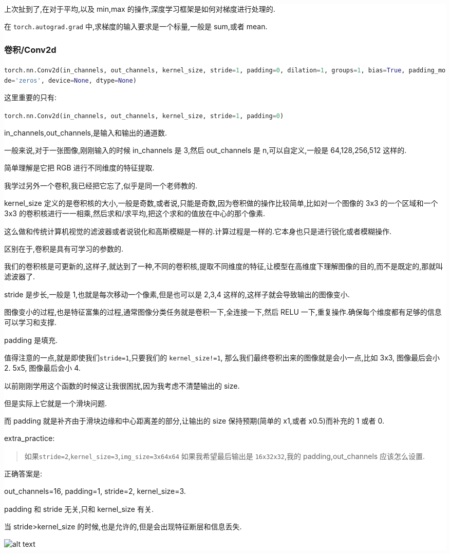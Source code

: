 上次扯到了,在对于平均,以及 min,max 的操作,深度学习框架是如何对梯度进行处理的.<br>

在 `torch.autograd.grad` 中,求梯度的输入要求是一个标量,一般是 sum,或者 mean.<br>

### 卷积/Conv2d

```python
torch.nn.Conv2d(in_channels, out_channels, kernel_size, stride=1, padding=0, dilation=1, groups=1, bias=True, padding_mode='zeros', device=None, dtype=None)
```

这里重要的只有:<br>

```python
torch.nn.Conv2d(in_channels, out_channels, kernel_size, stride=1, padding=0)
```

in_channels,out_channels,是输入和输出的通道数.<br>

一般来说,对于一张图像,刚刚输入的时候 in_channels 是 3,然后 out_channels 是 n,可以自定义,一般是 64,128,256,512 这样的.<br>

简单理解是它把 RGB 进行不同维度的特征提取.<br>

我学过另外一个卷积,我已经把它忘了,似乎是同一个老师教的.<br>

kernel_size 定义的是卷积核的大小,一般是奇数,或者说,只能是奇数,因为卷积做的操作比较简单,比如对一个图像的 3x3 的一个区域和一个 3x3 的卷积核进行一一相乘,然后求和/求平均,把这个求和的值放在中心的那个像素.<br>

这么做和传统计算机视觉的滤波器或者说锐化和高斯模糊是一样的.计算过程是一样的.它本身也只是进行锐化或者模糊操作.<br>

区别在于,卷积是具有可学习的参数的.<br>

我们的卷积核是可更新的,这样子,就达到了一种,不同的卷积核,提取不同维度的特征,让模型在高维度下理解图像的目的,而不是既定的,那就叫滤波器了.<br>

stride 是步长,一般是 1,也就是每次移动一个像素,但是也可以是 2,3,4 这样的,这样子就会导致输出的图像变小.<br>

图像变小的过程,也是特征富集的过程,通常图像分类任务就是卷积一下,全连接一下,然后 RELU 一下,重复操作.确保每个维度都有足够的信息可以学习和支撑.<br>

padding 是填充.<br>

值得注意的一点,就是即使我们`stride=1`,只要我们的 `kernel_size!=1`, 那么我们最终卷积出来的图像就是会小一点,比如 3x3, 图像最后会小 2. 5x5, 图像最后会小 4.<br>

以前刚刚学用这个函数的时候这让我很困扰,因为我考虑不清楚输出的 size.<br>

但是实际上它就是一个滑块问题.<br>

而 padding 就是补齐由于滑块边缘和中心距离差的部分,让输出的 size 保持预期(简单的 x1,或者 x0.5)而补充的 1 或者 0.<br>

extra_practice:<br>

> 如果`stride=2`,`kernel_size=3`,`img_size=3x64x64`
> 如果我希望最后输出是 `16x32x32`,我的 padding,out_channels 应该怎么设置.

正确答案是:<br>

out_channels=16, padding=1, stride=2, kernel_size=3.<br>

padding 和 stride 无关,只和 kernel_size 有关.<br>

当 stride>kernel_size 的时候,也是允许的,但是会出现特征断层和信息丢失.<br>

![alt text](https://image.baidu.com/search/down?url=https://img1.doubanio.com/view/photo/l/public/p2917012440.webp)
